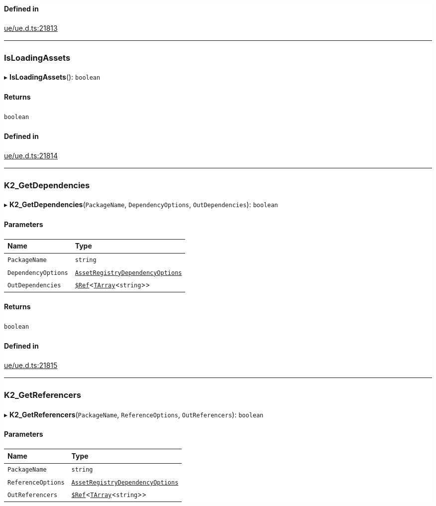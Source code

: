 #### Defined in

[ue/ue.d.ts:21813](https://github.com/YugMetaverse/yug_typings/blob/b7d9b19/ue/ue.d.ts#L21813)

___

### IsLoadingAssets

▸ **IsLoadingAssets**(): `boolean`

#### Returns

`boolean`

#### Defined in

[ue/ue.d.ts:21814](https://github.com/YugMetaverse/yug_typings/blob/b7d9b19/ue/ue.d.ts#L21814)

___

### K2\_GetDependencies

▸ **K2_GetDependencies**(`PackageName`, `DependencyOptions`, `OutDependencies`): `boolean`

#### Parameters

| Name | Type |
| :------ | :------ |
| `PackageName` | `string` |
| `DependencyOptions` | [`AssetRegistryDependencyOptions`](ue_ue.AssetRegistryDependencyOptions.md) |
| `OutDependencies` | [`$Ref`](../interfaces/puerts._Ref.md)<[`TArray`](../interfaces/ue_puerts.TArray.md)<`string`\>\> |

#### Returns

`boolean`

#### Defined in

[ue/ue.d.ts:21815](https://github.com/YugMetaverse/yug_typings/blob/b7d9b19/ue/ue.d.ts#L21815)

___

### K2\_GetReferencers

▸ **K2_GetReferencers**(`PackageName`, `ReferenceOptions`, `OutReferencers`): `boolean`

#### Parameters

| Name | Type |
| :------ | :------ |
| `PackageName` | `string` |
| `ReferenceOptions` | [`AssetRegistryDependencyOptions`](ue_ue.AssetRegistryDependencyOptions.md) |
| `OutReferencers` | [`$Ref`](../interfaces/puerts._Ref.md)<[`TArray`](../interfaces/ue_puerts.TArray.md)<`string`\>\> |
